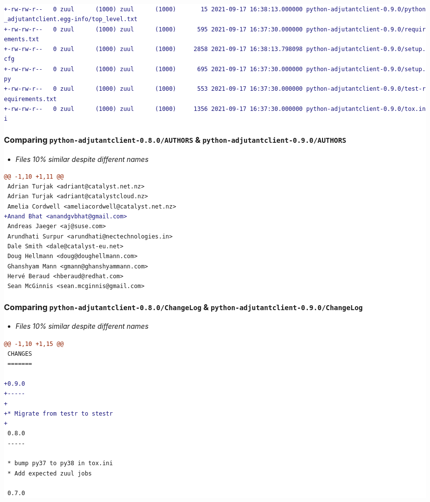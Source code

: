 ```diff
+-rw-rw-r--   0 zuul      (1000) zuul      (1000)       15 2021-09-17 16:38:13.000000 python-adjutantclient-0.9.0/python_adjutantclient.egg-info/top_level.txt
+-rw-rw-r--   0 zuul      (1000) zuul      (1000)      595 2021-09-17 16:37:30.000000 python-adjutantclient-0.9.0/requirements.txt
+-rw-rw-r--   0 zuul      (1000) zuul      (1000)     2858 2021-09-17 16:38:13.798098 python-adjutantclient-0.9.0/setup.cfg
+-rw-rw-r--   0 zuul      (1000) zuul      (1000)      695 2021-09-17 16:37:30.000000 python-adjutantclient-0.9.0/setup.py
+-rw-rw-r--   0 zuul      (1000) zuul      (1000)      553 2021-09-17 16:37:30.000000 python-adjutantclient-0.9.0/test-requirements.txt
+-rw-rw-r--   0 zuul      (1000) zuul      (1000)     1356 2021-09-17 16:37:30.000000 python-adjutantclient-0.9.0/tox.ini
```

### Comparing `python-adjutantclient-0.8.0/AUTHORS` & `python-adjutantclient-0.9.0/AUTHORS`

 * *Files 10% similar despite different names*

```diff
@@ -1,10 +1,11 @@
 Adrian Turjak <adriant@catalyst.net.nz>
 Adrian Turjak <adriant@catalystcloud.nz>
 Amelia Cordwell <ameliacordwell@catalyst.net.nz>
+Anand Bhat <anandgvbhat@gmail.com>
 Andreas Jaeger <aj@suse.com>
 Arundhati Surpur <arundhati@nectechnologies.in>
 Dale Smith <dale@catalyst-eu.net>
 Doug Hellmann <doug@doughellmann.com>
 Ghanshyam Mann <gmann@ghanshyammann.com>
 Hervé Beraud <hberaud@redhat.com>
 Sean McGinnis <sean.mcginnis@gmail.com>
```

### Comparing `python-adjutantclient-0.8.0/ChangeLog` & `python-adjutantclient-0.9.0/ChangeLog`

 * *Files 10% similar despite different names*

```diff
@@ -1,10 +1,15 @@
 CHANGES
 =======
 
+0.9.0
+-----
+
+* Migrate from testr to stestr
+
 0.8.0
 -----
 
 * bump py37 to py38 in tox.ini
 * Add expected zuul jobs
 
 0.7.0
```
